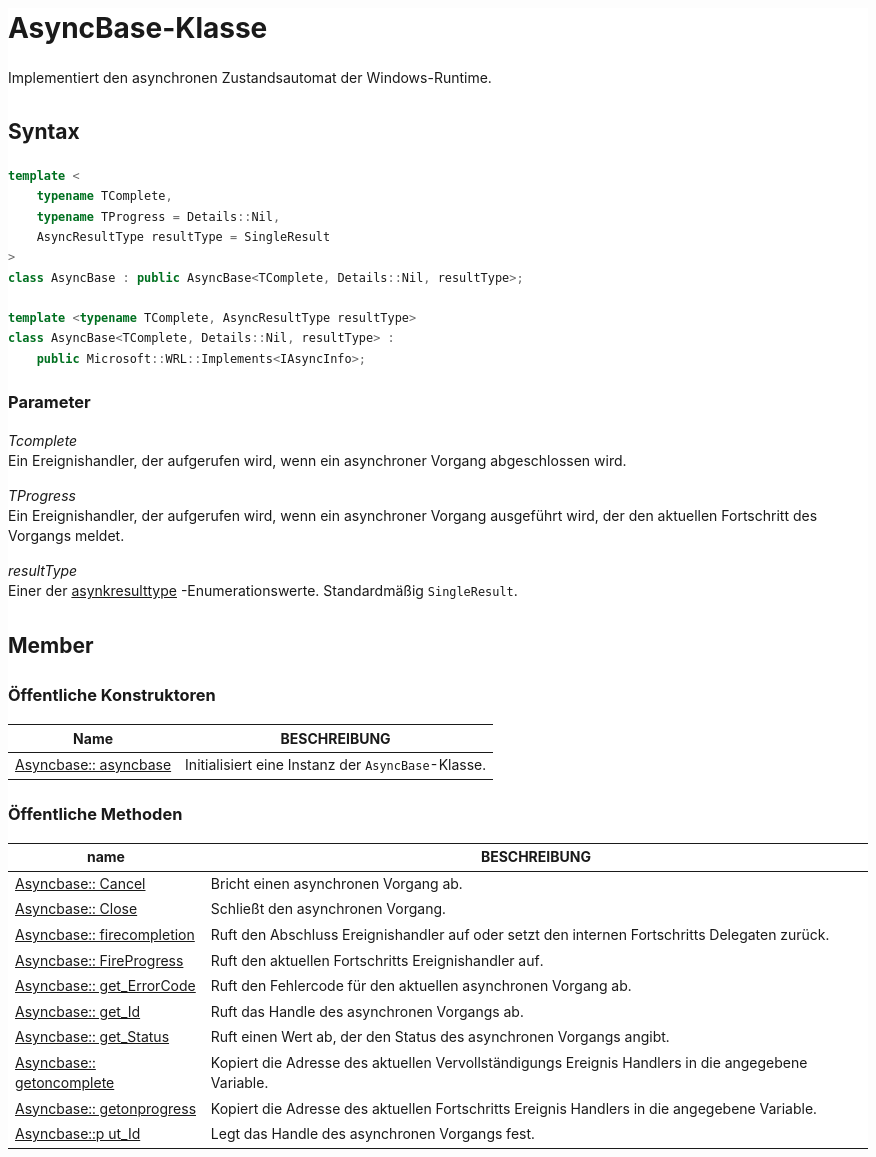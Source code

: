 
# <a name="asyncbase-class"></a>AsyncBase-Klasse

Implementiert den asynchronen Zustandsautomat der Windows-Runtime.

## <a name="syntax"></a>Syntax

```cpp
template <
    typename TComplete,
    typename TProgress = Details::Nil,
    AsyncResultType resultType = SingleResult
>
class AsyncBase : public AsyncBase<TComplete, Details::Nil, resultType>;

template <typename TComplete, AsyncResultType resultType>
class AsyncBase<TComplete, Details::Nil, resultType> :
    public Microsoft::WRL::Implements<IAsyncInfo>;
```

### <a name="parameters"></a>Parameter

*Tcomplete*<br/>
Ein Ereignishandler, der aufgerufen wird, wenn ein asynchroner Vorgang abgeschlossen wird.

*TProgress*<br/>
Ein Ereignishandler, der aufgerufen wird, wenn ein asynchroner Vorgang ausgeführt wird, der den aktuellen Fortschritt des Vorgangs meldet.

*resultType*<br/>
Einer der [asynkresulttype](asyncresulttype-enumeration.md) -Enumerationswerte. Standardmäßig `SingleResult`.

## <a name="members"></a>Member

### <a name="public-constructors"></a>Öffentliche Konstruktoren

Name                               | BESCHREIBUNG
---------------------------------- | -------------------------------------------------
[Asyncbase:: asyncbase](#asyncbase) | Initialisiert eine Instanz der `AsyncBase`-Klasse.

### <a name="public-methods"></a>Öffentliche Methoden

name                                         | BESCHREIBUNG
-------------------------------------------- | -------------------------------------------------------------------------------------
[Asyncbase:: Cancel](#cancel)                 | Bricht einen asynchronen Vorgang ab.
[Asyncbase:: Close](#close)                   | Schließt den asynchronen Vorgang.
[Asyncbase:: firecompletion](#firecompletion) | Ruft den Abschluss Ereignishandler auf oder setzt den internen Fortschritts Delegaten zurück.
[Asyncbase:: FireProgress](#fireprogress)     | Ruft den aktuellen Fortschritts Ereignishandler auf.
[Asyncbase:: get_ErrorCode](#get-errorcode)   | Ruft den Fehlercode für den aktuellen asynchronen Vorgang ab.
[Asyncbase:: get_Id](#get-id)                 | Ruft das Handle des asynchronen Vorgangs ab.
[Asyncbase:: get_Status](#get-status)         | Ruft einen Wert ab, der den Status des asynchronen Vorgangs angibt.
[Asyncbase:: getoncomplete](#getoncomplete)   | Kopiert die Adresse des aktuellen Vervollständigungs Ereignis Handlers in die angegebene Variable.
[Asyncbase:: getonprogress](#getonprogress)   | Kopiert die Adresse des aktuellen Fortschritts Ereignis Handlers in die angegebene Variable.
[Asyncbase::p ut_Id](#put-id)                 | Legt das Handle des asynchronen Vorgangs fest.